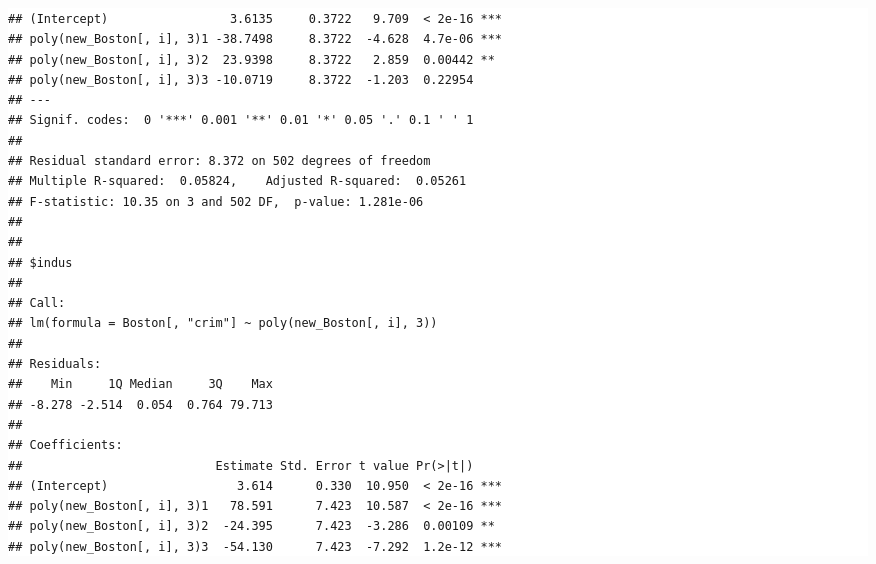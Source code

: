     ## (Intercept)                 3.6135     0.3722   9.709  < 2e-16 ***
    ## poly(new_Boston[, i], 3)1 -38.7498     8.3722  -4.628  4.7e-06 ***
    ## poly(new_Boston[, i], 3)2  23.9398     8.3722   2.859  0.00442 ** 
    ## poly(new_Boston[, i], 3)3 -10.0719     8.3722  -1.203  0.22954    
    ## ---
    ## Signif. codes:  0 '***' 0.001 '**' 0.01 '*' 0.05 '.' 0.1 ' ' 1
    ## 
    ## Residual standard error: 8.372 on 502 degrees of freedom
    ## Multiple R-squared:  0.05824,    Adjusted R-squared:  0.05261 
    ## F-statistic: 10.35 on 3 and 502 DF,  p-value: 1.281e-06
    ## 
    ## 
    ## $indus
    ## 
    ## Call:
    ## lm(formula = Boston[, "crim"] ~ poly(new_Boston[, i], 3))
    ## 
    ## Residuals:
    ##    Min     1Q Median     3Q    Max 
    ## -8.278 -2.514  0.054  0.764 79.713 
    ## 
    ## Coefficients:
    ##                           Estimate Std. Error t value Pr(>|t|)    
    ## (Intercept)                  3.614      0.330  10.950  < 2e-16 ***
    ## poly(new_Boston[, i], 3)1   78.591      7.423  10.587  < 2e-16 ***
    ## poly(new_Boston[, i], 3)2  -24.395      7.423  -3.286  0.00109 ** 
    ## poly(new_Boston[, i], 3)3  -54.130      7.423  -7.292  1.2e-12 ***